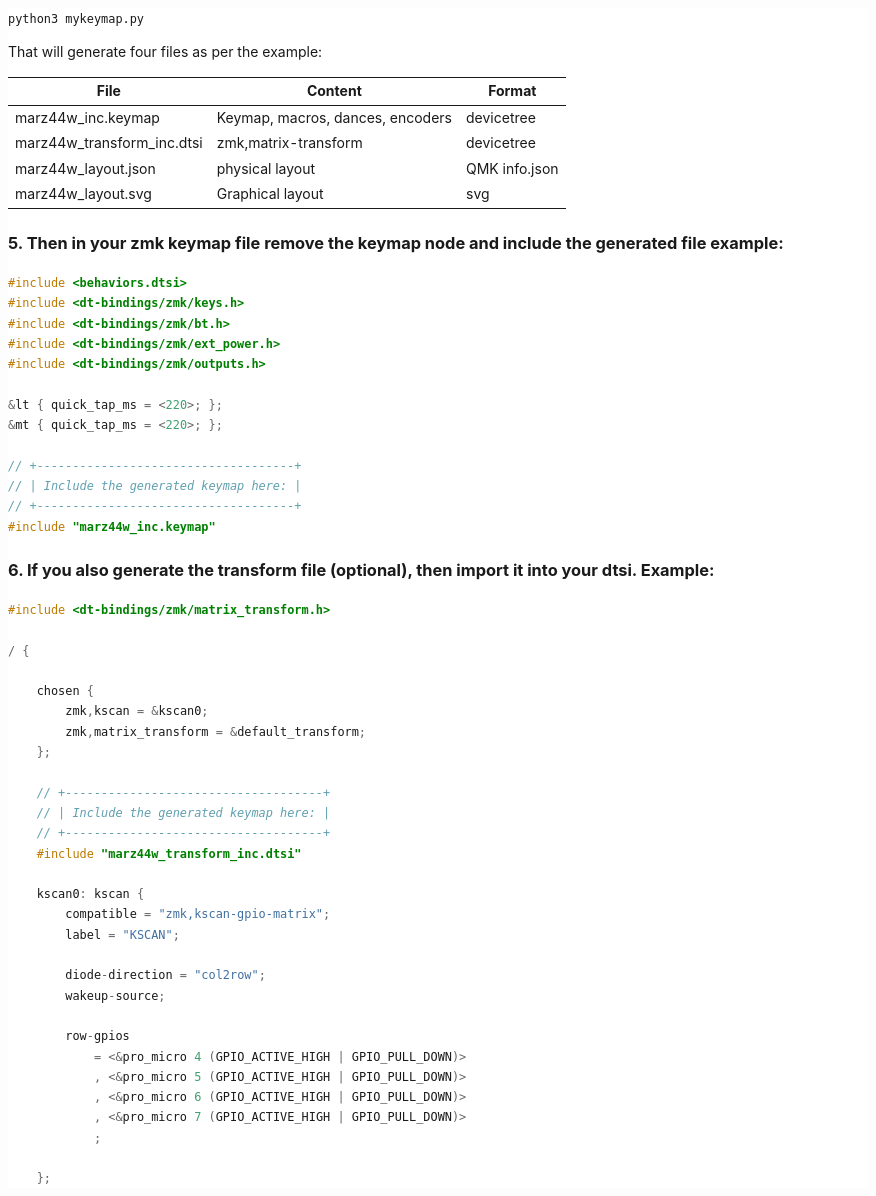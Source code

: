 ```bash
python3 mykeymap.py
```

That will generate four files as per the example:

| File | Content| Format |
|------|--------|--------|
marz44w_inc.keymap| Keymap, macros, dances, encoders| devicetree |
marz44w_transform_inc.dtsi| zmk,matrix-transform | devicetree |
marz44w_layout.json | physical layout | QMK info.json |
marz44w_layout.svg | Graphical layout | svg |

### 5. Then in your zmk keymap file remove the keymap node and include the generated file example:

```c
#include <behaviors.dtsi>
#include <dt-bindings/zmk/keys.h>
#include <dt-bindings/zmk/bt.h>
#include <dt-bindings/zmk/ext_power.h>
#include <dt-bindings/zmk/outputs.h>

&lt { quick_tap_ms = <220>; };
&mt { quick_tap_ms = <220>; };

// +------------------------------------+
// | Include the generated keymap here: |
// +------------------------------------+
#include "marz44w_inc.keymap"

```

### 6. If you also generate the transform file (optional), then import it into your dtsi. Example:

```c
#include <dt-bindings/zmk/matrix_transform.h>

/ {

    chosen {
        zmk,kscan = &kscan0;
        zmk,matrix_transform = &default_transform;
    };

    // +------------------------------------+
    // | Include the generated keymap here: |
    // +------------------------------------+
    #include "marz44w_transform_inc.dtsi"

    kscan0: kscan {
        compatible = "zmk,kscan-gpio-matrix";
        label = "KSCAN";

        diode-direction = "col2row";
        wakeup-source;

        row-gpios
            = <&pro_micro 4 (GPIO_ACTIVE_HIGH | GPIO_PULL_DOWN)>
            , <&pro_micro 5 (GPIO_ACTIVE_HIGH | GPIO_PULL_DOWN)>
            , <&pro_micro 6 (GPIO_ACTIVE_HIGH | GPIO_PULL_DOWN)>
            , <&pro_micro 7 (GPIO_ACTIVE_HIGH | GPIO_PULL_DOWN)>
            ;

    };
```